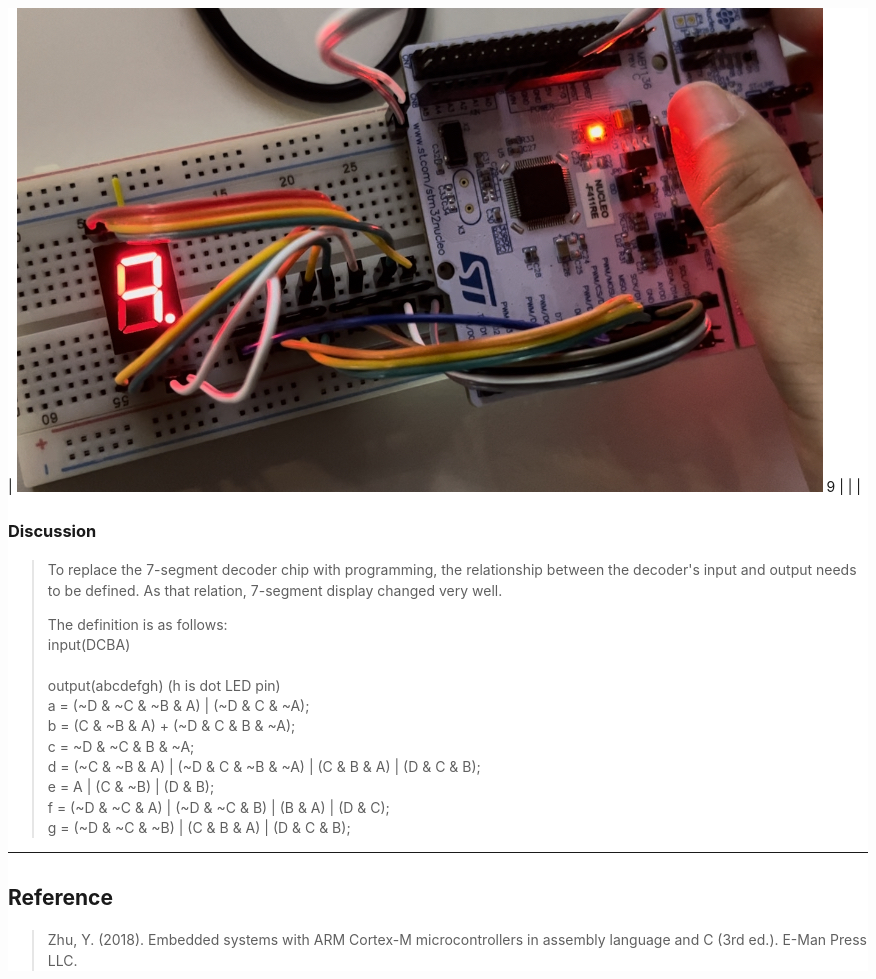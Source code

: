 | ![7segment_9](img/problem2_9.jpg) 9 |                                     |                                     |


### **Discussion**

>To replace the 7-segment decoder chip with programming, the relationship between the decoder's input and output needs to be defined. As that relation, 7-segment display changed very well.
>
>The definition is as follows:
> <br>
> input(DCBA)
> <br>
> <br>
> output(abcdefgh) (h is dot LED pin)
> <br>
> a = (~D & ~C & ~B & A) | (~D & C & ~A);
> <br>
> b = (C & ~B & A) + (~D & C & B & ~A);
> <br>
> c = ~D & ~C & B & ~A;
> <br>
> d = (~C & ~B & A) | (~D & C & ~B & ~A) | (C & B & A) | (D & C & B);
> <br>
> e = A | (C & ~B) | (D & B);
> <br>
> f = (~D & ~C & A) | (~D & ~C & B) | (B & A) | (D & C);
> <br>
> g = (~D & ~C & ~B) | (C & B & A) | (D & C & B);

---

## **Reference**

> Zhu, Y. (2018). Embedded systems with ARM Cortex-M microcontrollers in assembly language and C (3rd ed.). E-Man Press LLC.

